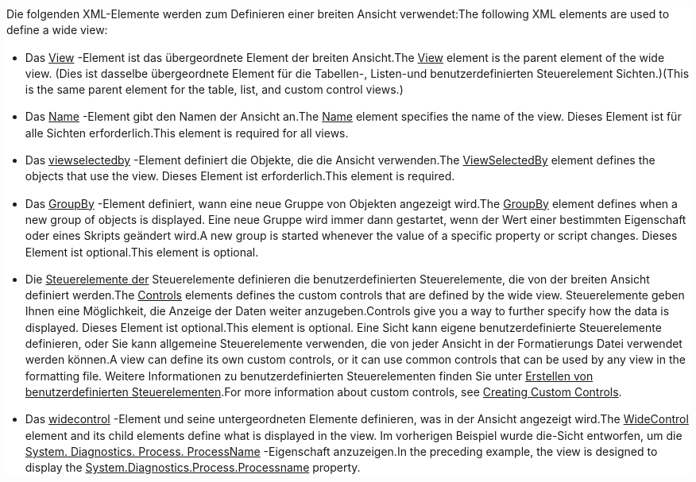 <span data-ttu-id="674c5-112">Die folgenden XML-Elemente werden zum Definieren einer breiten Ansicht verwendet:</span><span class="sxs-lookup"><span data-stu-id="674c5-112">The following XML elements are used to define a wide view:</span></span>

- <span data-ttu-id="674c5-113">Das [View](./view-element-format.md) -Element ist das übergeordnete Element der breiten Ansicht.</span><span class="sxs-lookup"><span data-stu-id="674c5-113">The [View](./view-element-format.md) element is the parent element of the wide view.</span></span> <span data-ttu-id="674c5-114">(Dies ist dasselbe übergeordnete Element für die Tabellen-, Listen-und benutzerdefinierten Steuerelement Sichten.)</span><span class="sxs-lookup"><span data-stu-id="674c5-114">(This is the same parent element for the table, list, and custom control views.)</span></span>

- <span data-ttu-id="674c5-115">Das [Name](./name-element-for-view-format.md) -Element gibt den Namen der Ansicht an.</span><span class="sxs-lookup"><span data-stu-id="674c5-115">The [Name](./name-element-for-view-format.md) element specifies the name of the view.</span></span> <span data-ttu-id="674c5-116">Dieses Element ist für alle Sichten erforderlich.</span><span class="sxs-lookup"><span data-stu-id="674c5-116">This element is required for all views.</span></span>

- <span data-ttu-id="674c5-117">Das [viewselectedby](./viewselectedby-element-format.md) -Element definiert die Objekte, die die Ansicht verwenden.</span><span class="sxs-lookup"><span data-stu-id="674c5-117">The [ViewSelectedBy](./viewselectedby-element-format.md) element defines the objects that use the view.</span></span> <span data-ttu-id="674c5-118">Dieses Element ist erforderlich.</span><span class="sxs-lookup"><span data-stu-id="674c5-118">This element is required.</span></span>

- <span data-ttu-id="674c5-119">Das [GroupBy](./groupby-element-for-view-format.md) -Element definiert, wann eine neue Gruppe von Objekten angezeigt wird.</span><span class="sxs-lookup"><span data-stu-id="674c5-119">The [GroupBy](./groupby-element-for-view-format.md) element defines when a new group of objects is displayed.</span></span> <span data-ttu-id="674c5-120">Eine neue Gruppe wird immer dann gestartet, wenn der Wert einer bestimmten Eigenschaft oder eines Skripts geändert wird.</span><span class="sxs-lookup"><span data-stu-id="674c5-120">A new group is started whenever the value of a specific property or script changes.</span></span> <span data-ttu-id="674c5-121">Dieses Element ist optional.</span><span class="sxs-lookup"><span data-stu-id="674c5-121">This element is optional.</span></span>

- <span data-ttu-id="674c5-122">Die [Steuerelemente der](./controls-element-for-view-format.md) Steuerelemente definieren die benutzerdefinierten Steuerelemente, die von der breiten Ansicht definiert werden.</span><span class="sxs-lookup"><span data-stu-id="674c5-122">The [Controls](./controls-element-for-view-format.md) elements defines the custom controls that are defined by the wide view.</span></span> <span data-ttu-id="674c5-123">Steuerelemente geben Ihnen eine Möglichkeit, die Anzeige der Daten weiter anzugeben.</span><span class="sxs-lookup"><span data-stu-id="674c5-123">Controls give you a way to further specify how the data is displayed.</span></span> <span data-ttu-id="674c5-124">Dieses Element ist optional.</span><span class="sxs-lookup"><span data-stu-id="674c5-124">This element is optional.</span></span> <span data-ttu-id="674c5-125">Eine Sicht kann eigene benutzerdefinierte Steuerelemente definieren, oder Sie kann allgemeine Steuerelemente verwenden, die von jeder Ansicht in der Formatierungs Datei verwendet werden können.</span><span class="sxs-lookup"><span data-stu-id="674c5-125">A view can define its own custom controls, or it can use common controls that can be used by any view in the formatting file.</span></span> <span data-ttu-id="674c5-126">Weitere Informationen zu benutzerdefinierten Steuerelementen finden Sie unter [Erstellen von benutzerdefinierten Steuerelementen](./creating-custom-controls.md).</span><span class="sxs-lookup"><span data-stu-id="674c5-126">For more information about custom controls, see [Creating Custom Controls](./creating-custom-controls.md).</span></span>

- <span data-ttu-id="674c5-127">Das [widecontrol](./widecontrol-element-format.md) -Element und seine untergeordneten Elemente definieren, was in der Ansicht angezeigt wird.</span><span class="sxs-lookup"><span data-stu-id="674c5-127">The [WideControl](./widecontrol-element-format.md) element and its child elements define what is displayed in the view.</span></span> <span data-ttu-id="674c5-128">Im vorherigen Beispiel wurde die-Sicht entworfen, um die [System. Diagnostics. Process. ProcessName](/dotnet/api/System.Diagnostics.Process.ProcessName) -Eigenschaft anzuzeigen.</span><span class="sxs-lookup"><span data-stu-id="674c5-128">In the preceding example, the view is designed to display the [System.Diagnostics.Process.Processname](/dotnet/api/System.Diagnostics.Process.ProcessName) property.</span></span>
